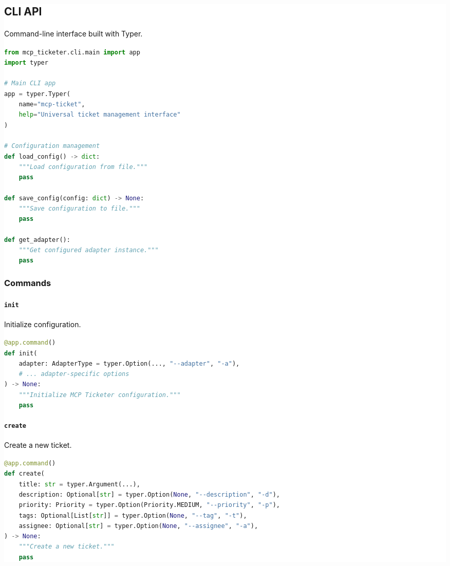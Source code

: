 ## CLI API

Command-line interface built with Typer.

```python
from mcp_ticketer.cli.main import app
import typer

# Main CLI app
app = typer.Typer(
    name="mcp-ticket",
    help="Universal ticket management interface"
)

# Configuration management
def load_config() -> dict:
    """Load configuration from file."""
    pass

def save_config(config: dict) -> None:
    """Save configuration to file."""
    pass

def get_adapter():
    """Get configured adapter instance."""
    pass
```

### Commands

#### `init`
Initialize configuration.

```python
@app.command()
def init(
    adapter: AdapterType = typer.Option(..., "--adapter", "-a"),
    # ... adapter-specific options
) -> None:
    """Initialize MCP Ticketer configuration."""
    pass
```

#### `create`
Create a new ticket.

```python
@app.command()
def create(
    title: str = typer.Argument(...),
    description: Optional[str] = typer.Option(None, "--description", "-d"),
    priority: Priority = typer.Option(Priority.MEDIUM, "--priority", "-p"),
    tags: Optional[List[str]] = typer.Option(None, "--tag", "-t"),
    assignee: Optional[str] = typer.Option(None, "--assignee", "-a"),
) -> None:
    """Create a new ticket."""
    pass
```
